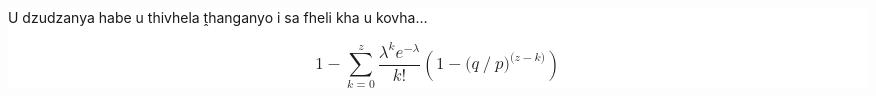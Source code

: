 
U dzudzanya habe u thivhela ṱhanganyo i sa fheli kha u kovha…

<math xmlns="http://www.w3.org/1998/Math/MathML" display="block">
  <mstyle mathsize="1.2em">
    <mn>1</mn>
    <mo>&#x2212;<!-- − --></mo>
    <munderover>
      <mo>&#x2211;<!-- ∑ --></mo>
      <mrow class="MJX-TeXAtom-ORD">
        <mi>k</mi>
        <mo>=</mo>
        <mn>0</mn>
      </mrow>
      <mrow class="MJX-TeXAtom-ORD">
        <mi>z</mi>
      </mrow>
    </munderover>
    <mfrac>
      <mrow>
        <msup>
          <mi>&#x03BB;<!-- λ --></mi>
          <mi>k</mi>
        </msup>
        <msup>
          <mi>e</mi>
          <mrow class="MJX-TeXAtom-ORD">
            <mo>&#x2212;<!-- − --></mo>
            <mi>&#x03BB;<!-- λ --></mi>
          </mrow>
        </msup>
      </mrow>
      <mrow>
        <mi>k</mi>
        <mo>!</mo>
      </mrow>
    </mfrac>
    <mrow>
      <mo>(</mo>
      <mrow>
        <mn>1</mn>
        <mo>&#x2212;<!-- − --></mo>
        <mo stretchy="false">(</mo>
        <mi>q</mi>
        <mrow class="MJX-TeXAtom-ORD">
          <mo>/</mo>
        </mrow>
        <mi>p</mi>
        <msup>
          <mo stretchy="false">)</mo>
          <mrow class="MJX-TeXAtom-ORD">
            <mo stretchy="false">(</mo>
            <mi>z</mi>
            <mo>&#x2212;<!-- − --></mo>
            <mi>k</mi>
            <mo stretchy="false">)</mo>
          </mrow>
        </msup>
      </mrow>
      <mo>)</mo>
    </mrow>
  </mstyle>
</math>
